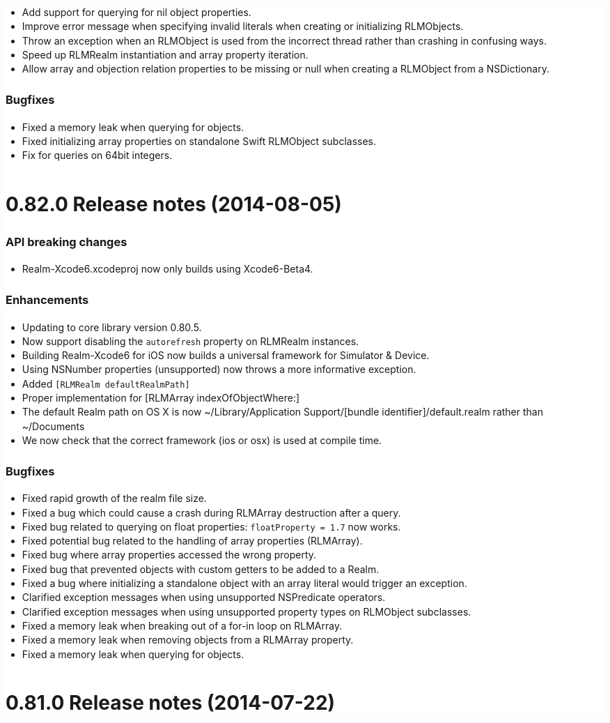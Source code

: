 * Add support for querying for nil object properties.
* Improve error message when specifying invalid literals when creating or
  initializing RLMObjects.
* Throw an exception when an RLMObject is used from the incorrect thread rather
  than crashing in confusing ways.
* Speed up RLMRealm instantiation and array property iteration.
* Allow array and objection relation properties to be missing or null when
  creating a RLMObject from a NSDictionary.

### Bugfixes

* Fixed a memory leak when querying for objects.
* Fixed initializing array properties on standalone Swift RLMObject subclasses.
* Fix for queries on 64bit integers.

0.82.0 Release notes (2014-08-05)
=============================================================

### API breaking changes

* Realm-Xcode6.xcodeproj now only builds using Xcode6-Beta4.

### Enhancements

* Updating to core library version 0.80.5.
* Now support disabling the `autorefresh` property on RLMRealm instances.
* Building Realm-Xcode6 for iOS now builds a universal framework for Simulator & Device.
* Using NSNumber properties (unsupported) now throws a more informative exception.
* Added `[RLMRealm defaultRealmPath]`
* Proper implementation for [RLMArray indexOfObjectWhere:]
* The default Realm path on OS X is now ~/Library/Application Support/[bundle
  identifier]/default.realm rather than ~/Documents
* We now check that the correct framework (ios or osx) is used at compile time.

### Bugfixes

* Fixed rapid growth of the realm file size.
* Fixed a bug which could cause a crash during RLMArray destruction after a query.
* Fixed bug related to querying on float properties: `floatProperty = 1.7` now works.
* Fixed potential bug related to the handling of array properties (RLMArray).
* Fixed bug where array properties accessed the wrong property.
* Fixed bug that prevented objects with custom getters to be added to a Realm.
* Fixed a bug where initializing a standalone object with an array literal would
  trigger an exception.
* Clarified exception messages when using unsupported NSPredicate operators.
* Clarified exception messages when using unsupported property types on RLMObject subclasses.
* Fixed a memory leak when breaking out of a for-in loop on RLMArray.
* Fixed a memory leak when removing objects from a RLMArray property.
* Fixed a memory leak when querying for objects.


0.81.0 Release notes (2014-07-22)
=============================================================
